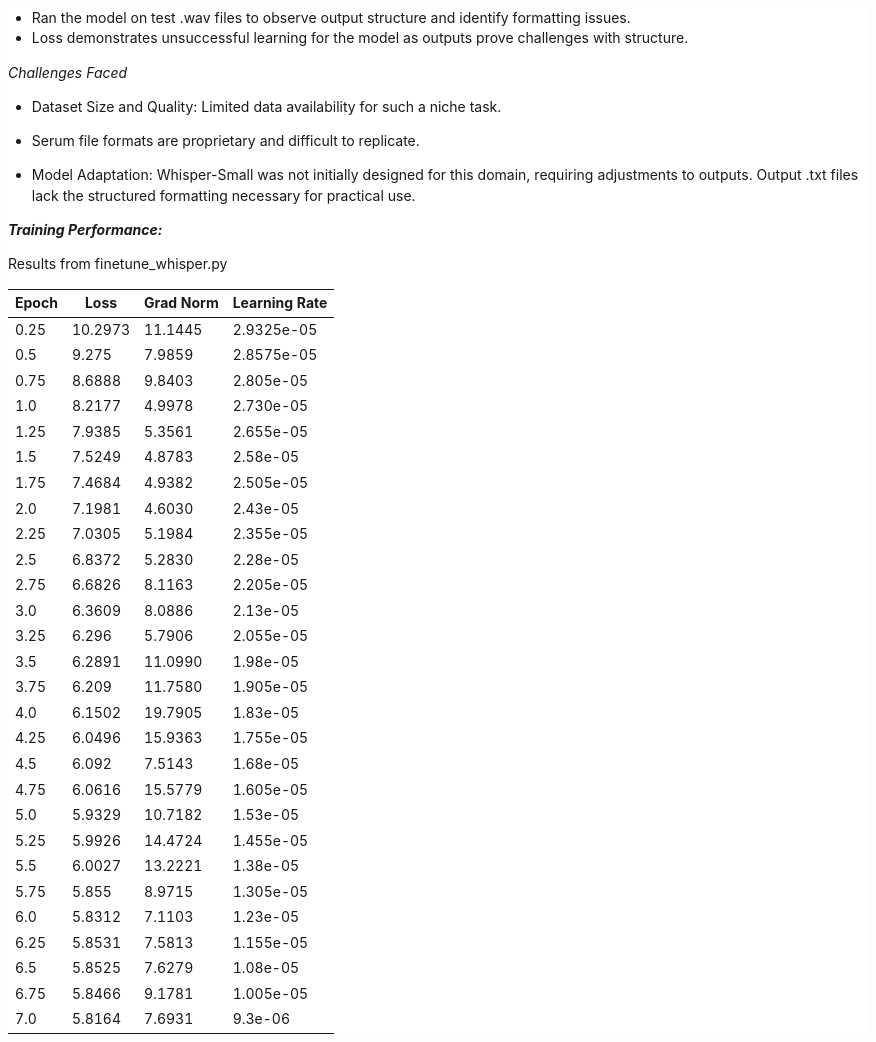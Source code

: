 * Ran the model on test .wav files to observe output structure and identify formatting issues.
* Loss demonstrates unsuccessful learning for the model as outputs prove challenges with structure.

_Challenges Faced_
* Dataset Size and Quality:
Limited data availability for such a niche task.

* Serum file formats are proprietary and difficult to replicate.

* Model Adaptation: Whisper-Small was not initially designed for this domain, requiring adjustments to outputs.
Output .txt files lack the structured formatting necessary for practical use.

**_Training Performance:_**

Results from finetune_whisper.py

| Epoch | Loss   | Grad Norm       | Learning Rate      |
|-------|--------|-----------------|--------------------|
| 0.25  | 10.2973 | 11.1445         | 2.9325e-05         |
| 0.5   | 9.275   | 7.9859          | 2.8575e-05         |
| 0.75  | 8.6888  | 9.8403          | 2.805e-05          |
| 1.0   | 8.2177  | 4.9978          | 2.730e-05          |
| 1.25  | 7.9385  | 5.3561          | 2.655e-05          |
| 1.5   | 7.5249  | 4.8783          | 2.58e-05           |
| 1.75  | 7.4684  | 4.9382          | 2.505e-05          |
| 2.0   | 7.1981  | 4.6030          | 2.43e-05           |
| 2.25  | 7.0305  | 5.1984          | 2.355e-05          |
| 2.5   | 6.8372  | 5.2830          | 2.28e-05           |
| 2.75  | 6.6826  | 8.1163          | 2.205e-05          |
| 3.0   | 6.3609  | 8.0886          | 2.13e-05           |
| 3.25  | 6.296   | 5.7906          | 2.055e-05          |
| 3.5   | 6.2891  | 11.0990         | 1.98e-05           |
| 3.75  | 6.209   | 11.7580         | 1.905e-05          |
| 4.0   | 6.1502  | 19.7905         | 1.83e-05           |
| 4.25  | 6.0496  | 15.9363         | 1.755e-05          |
| 4.5   | 6.092   | 7.5143          | 1.68e-05           |
| 4.75  | 6.0616  | 15.5779         | 1.605e-05          |
| 5.0   | 5.9329  | 10.7182         | 1.53e-05           |
| 5.25  | 5.9926  | 14.4724         | 1.455e-05          |
| 5.5   | 6.0027  | 13.2221         | 1.38e-05           |
| 5.75  | 5.855   | 8.9715          | 1.305e-05          |
| 6.0   | 5.8312  | 7.1103          | 1.23e-05           |
| 6.25  | 5.8531  | 7.5813          | 1.155e-05          |
| 6.5   | 5.8525  | 7.6279          | 1.08e-05           |
| 6.75  | 5.8466  | 9.1781          | 1.005e-05          |
| 7.0   | 5.8164  | 7.6931          | 9.3e-06            |